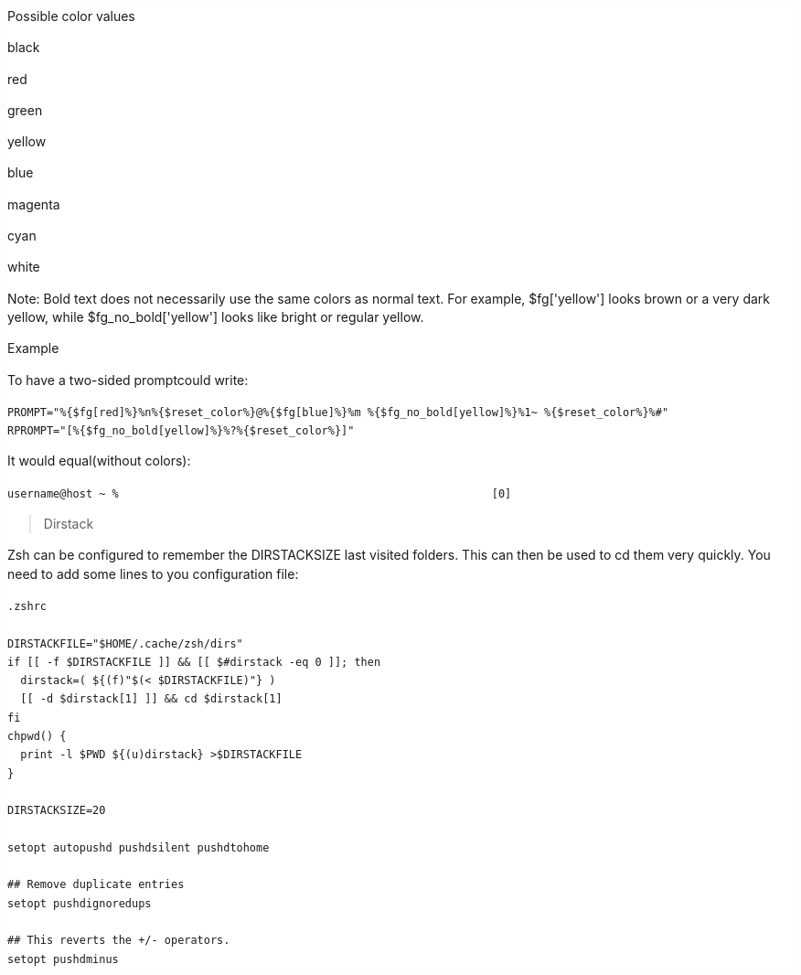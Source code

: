 Possible color values

black

red

green

yellow

blue

magenta

cyan

white

Note: Bold text does not necessarily use the same colors as normal text.
For example, $fg['yellow'] looks brown or a very dark yellow, while
$fg_no_bold['yellow'] looks like bright or regular yellow.

Example

To have a two-sided promptcould write:

    PROMPT="%{$fg[red]%}%n%{$reset_color%}@%{$fg[blue]%}%m %{$fg_no_bold[yellow]%}%1~ %{$reset_color%}%#"
    RPROMPT="[%{$fg_no_bold[yellow]%}%?%{$reset_color%}]"

It would equal(without colors):

    username@host ~ %                                                         [0]

> Dirstack

Zsh can be configured to remember the DIRSTACKSIZE last visited folders.
This can then be used to cd them very quickly. You need to add some
lines to you configuration file:

    .zshrc

    DIRSTACKFILE="$HOME/.cache/zsh/dirs"
    if [[ -f $DIRSTACKFILE ]] && [[ $#dirstack -eq 0 ]]; then
      dirstack=( ${(f)"$(< $DIRSTACKFILE)"} )
      [[ -d $dirstack[1] ]] && cd $dirstack[1]
    fi
    chpwd() {
      print -l $PWD ${(u)dirstack} >$DIRSTACKFILE
    }

    DIRSTACKSIZE=20

    setopt autopushd pushdsilent pushdtohome

    ## Remove duplicate entries
    setopt pushdignoredups

    ## This reverts the +/- operators.
    setopt pushdminus

